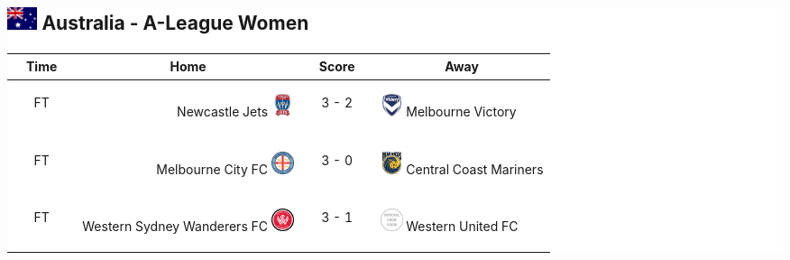 
## <img src="/static/logos/Australia-A-League Women.png" height="25px"> Australia - A-League Women

<div align="center">

&emsp;Time&emsp; | &emsp;&emsp;&emsp;&emsp;Home&emsp;&emsp;&emsp;&emsp; | &emsp;Score&emsp; | &emsp;&emsp;&emsp;&emsp;Away&emsp;&emsp;&emsp;&emsp; |
| ------------ | ------------ | ------------ | ------------ |
| <p align="center">FT</p> | <p align="right">Newcastle Jets <img src="/static/logos/Newcastle Jets.png" height="25px"></p> | <p align="center">3 - 2</p> | <p align="left"><img src="/static/logos/Melbourne Victory.png" height="25px"> Melbourne Victory</p> |
| <p align="center">FT</p> | <p align="right">Melbourne City FC <img src="/static/logos/Melbourne City FC.png" height="25px"></p> | <p align="center">3 - 0</p> | <p align="left"><img src="/static/logos/Central Coast Mariners.png" height="25px"> Central Coast Mariners</p> |
| <p align="center">FT</p> | <p align="right">Western Sydney Wanderers FC <img src="/static/logos/Western Sydney Wanderers FC.png" height="25px"></p> | <p align="center">3 - 1</p> | <p align="left"><img src="/static/logos/Western United FC.png" height="25px"> Western United FC</p> |
</div>
